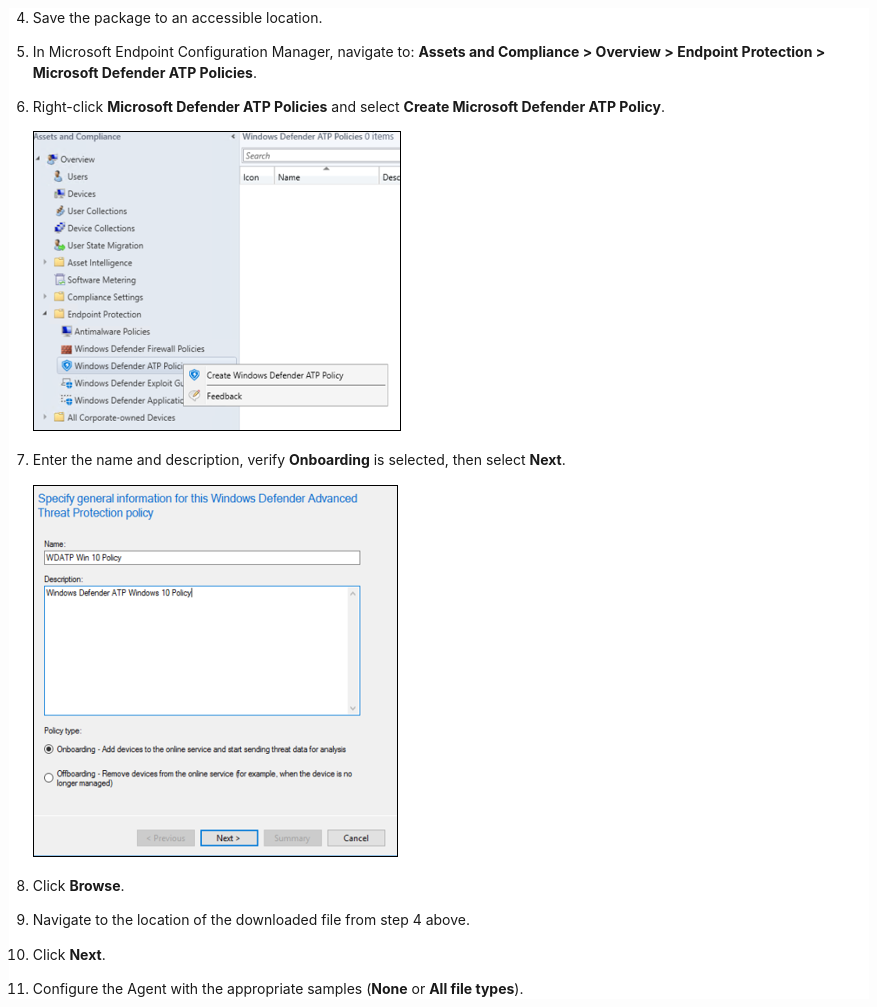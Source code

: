 4. Save the package to an accessible location.
5. In  Microsoft Endpoint Configuration Manager, navigate to: **Assets and Compliance > Overview > Endpoint Protection > Microsoft Defender ATP Policies**.

6. Right-click **Microsoft Defender ATP Policies** and select **Create Microsoft Defender ATP Policy**.

    ![Image of Microsoft Endpoint Configuration Manager wizard12](images/configmgr-create-policy.png)

7. Enter the name and description, verify **Onboarding** is selected, then select **Next**.

    ![Image of Microsoft Endpoint Configuration Manager wizard13](images/configmgr-policy-name.png)


8. Click **Browse**.

9. Navigate to the location of the downloaded file from step 4 above.

10. Click **Next**.
11. Configure the Agent with the appropriate samples (**None** or **All file types**).
